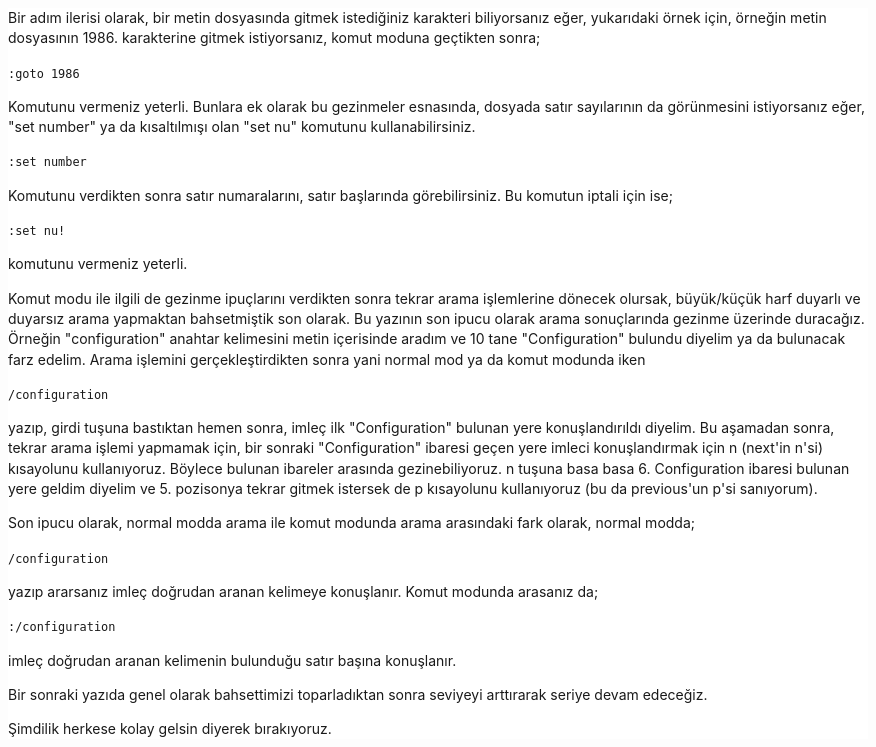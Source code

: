 Bir adım ilerisi olarak, bir metin dosyasında gitmek istediğiniz karakteri biliyorsanız eğer, yukarıdaki örnek için, örneğin metin dosyasının 1986. karakterine gitmek istiyorsanız, komut moduna geçtikten sonra;

```
:goto 1986
```

Komutunu vermeniz yeterli. Bunlara ek olarak bu gezinmeler esnasında, dosyada satır sayılarının da görünmesini istiyorsanız eğer, "set number" ya da kısaltılmışı olan "set nu" komutunu kullanabilirsiniz.

```
:set number
```

Komutunu verdikten sonra satır numaralarını, satır başlarında görebilirsiniz. Bu komutun iptali için ise;

```
:set nu!
```

komutunu vermeniz yeterli.

Komut modu ile ilgili de gezinme ipuçlarını verdikten sonra tekrar arama işlemlerine dönecek olursak, büyük/küçük harf duyarlı ve duyarsız arama yapmaktan bahsetmiştik son olarak. Bu yazının son ipucu olarak arama sonuçlarında gezinme üzerinde duracağız. Örneğin "configuration" anahtar kelimesini metin içerisinde aradım ve 10 tane "Configuration" bulundu diyelim ya da bulunacak farz edelim. Arama işlemini gerçekleştirdikten sonra yani normal mod ya da komut modunda iken

```
/configuration
```

yazıp, girdi tuşuna bastıktan hemen sonra, imleç ilk "Configuration" bulunan yere konuşlandırıldı diyelim. Bu aşamadan sonra, tekrar arama işlemi yapmamak için, bir sonraki "Configuration" ibaresi geçen yere imleci konuşlandırmak için n (next'in n'si) kısayolunu kullanıyoruz. Böylece bulunan ibareler arasında gezinebiliyoruz. n tuşuna basa basa 6. Configuration ibaresi bulunan yere geldim diyelim ve 5. pozisonya tekrar gitmek istersek de p kısayolunu kullanıyoruz (bu da previous'un p'si sanıyorum).

Son ipucu olarak, normal modda arama ile komut modunda arama arasındaki fark olarak, normal modda;

```
/configuration
```

yazıp ararsanız imleç  doğrudan aranan kelimeye konuşlanır. Komut modunda arasanız da;

```
:/configuration
```

imleç doğrudan aranan kelimenin bulunduğu satır başına konuşlanır.

Bir sonraki yazıda genel olarak bahsettimizi toparladıktan sonra seviyeyi arttırarak seriye devam edeceğiz.

Şimdilik herkese kolay gelsin diyerek bırakıyoruz.
